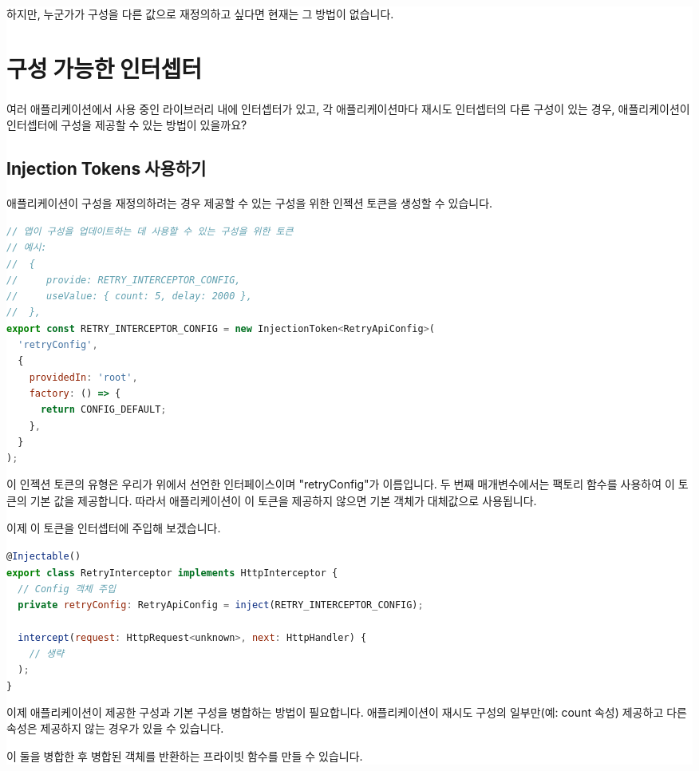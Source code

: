 하지만, 누군가가 구성을 다른 값으로 재정의하고 싶다면 현재는 그 방법이 없습니다.

# 구성 가능한 인터셉터



여러 애플리케이션에서 사용 중인 라이브러리 내에 인터셉터가 있고, 각 애플리케이션마다 재시도 인터셉터의 다른 구성이 있는 경우, 애플리케이션이 인터셉터에 구성을 제공할 수 있는 방법이 있을까요?

## Injection Tokens 사용하기

애플리케이션이 구성을 재정의하려는 경우 제공할 수 있는 구성을 위한 인젝션 토큰을 생성할 수 있습니다.

```js
// 앱이 구성을 업데이트하는 데 사용할 수 있는 구성을 위한 토큰
// 예시:
//  {
//     provide: RETRY_INTERCEPTOR_CONFIG,
//     useValue: { count: 5, delay: 2000 },
//  },
export const RETRY_INTERCEPTOR_CONFIG = new InjectionToken<RetryApiConfig>(
  'retryConfig',
  {
    providedIn: 'root',
    factory: () => {
      return CONFIG_DEFAULT;
    },
  }
);
```



이 인젝션 토큰의 유형은 우리가 위에서 선언한 인터페이스이며 "retryConfig"가 이름입니다. 두 번째 매개변수에서는 팩토리 함수를 사용하여 이 토큰의 기본 값을 제공합니다. 따라서 애플리케이션이 이 토큰을 제공하지 않으면 기본 객체가 대체값으로 사용됩니다.

이제 이 토큰을 인터셉터에 주입해 보겠습니다.

```js
@Injectable()
export class RetryInterceptor implements HttpInterceptor {
  // Config 객체 주입
  private retryConfig: RetryApiConfig = inject(RETRY_INTERCEPTOR_CONFIG);

  intercept(request: HttpRequest<unknown>, next: HttpHandler) {
    // 생략
  );
}
```

이제 애플리케이션이 제공한 구성과 기본 구성을 병합하는 방법이 필요합니다. 애플리케이션이 재시도 구성의 일부만(예: count 속성) 제공하고 다른 속성은 제공하지 않는 경우가 있을 수 있습니다.



이 둘을 병합한 후 병합된 객체를 반환하는 프라이빗 함수를 만들 수 있습니다.
